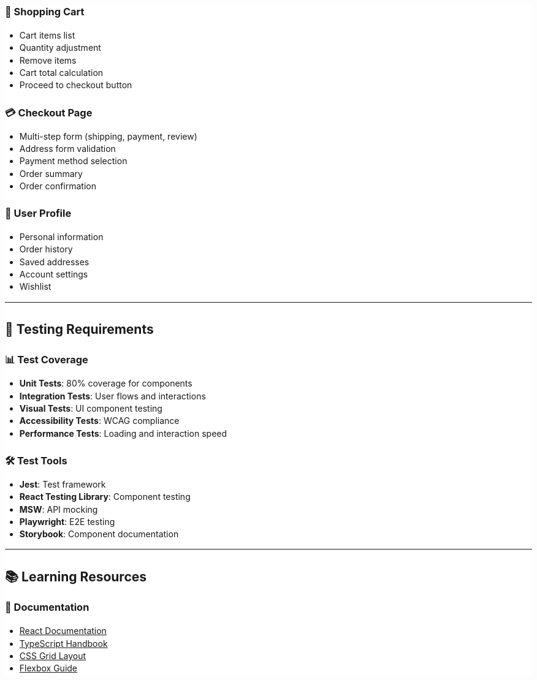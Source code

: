 ### 🛒 Shopping Cart
- Cart items list
- Quantity adjustment
- Remove items
- Cart total calculation
- Proceed to checkout button

### 💳 Checkout Page
- Multi-step form (shipping, payment, review)
- Address form validation
- Payment method selection
- Order summary
- Order confirmation

### 👤 User Profile
- Personal information
- Order history
- Saved addresses
- Account settings
- Wishlist

---

## 🧪 Testing Requirements

### 📊 Test Coverage
- **Unit Tests**: 80% coverage for components
- **Integration Tests**: User flows and interactions
- **Visual Tests**: UI component testing
- **Accessibility Tests**: WCAG compliance
- **Performance Tests**: Loading and interaction speed

### 🛠️ Test Tools
- **Jest**: Test framework
- **React Testing Library**: Component testing
- **MSW**: API mocking
- **Playwright**: E2E testing
- **Storybook**: Component documentation

---

## 📚 Learning Resources

### 🔗 Documentation
- [React Documentation](https://react.dev/)
- [TypeScript Handbook](https://www.typescriptlang.org/docs/)
- [CSS Grid Layout](https://developer.mozilla.org/en-US/docs/Web/CSS/CSS_Grid_Layout)
- [Flexbox Guide](https://css-tricks.com/snippets/css/a-guide-to-flexbox/)
